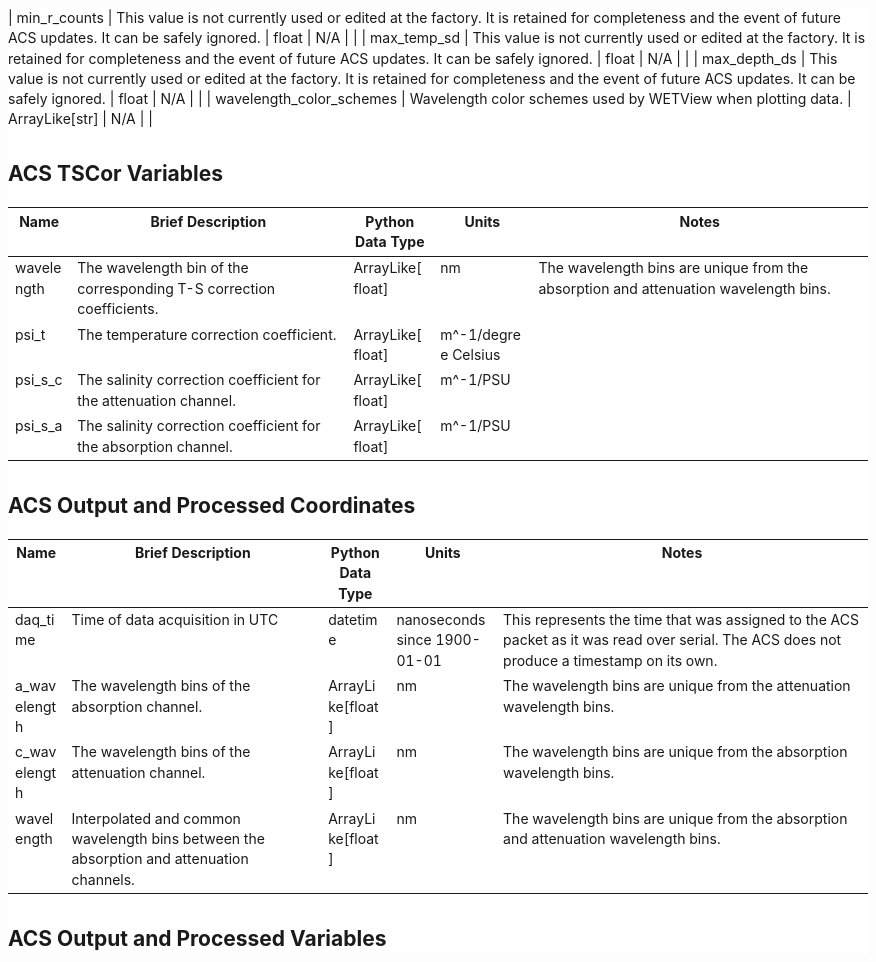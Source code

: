 | min_r_counts              | This value is not currently used or edited at the factory. It is retained for completeness and the event of future ACS updates. It can be safely ignored.                           | float                | N/A         |                                                                                                |
| max_temp_sd               | This value is not currently used or edited at the factory. It is retained for completeness and the event of future ACS updates. It can be safely ignored.                           | float                | N/A         |                                                                                                |
| max_depth_ds              | This value is not currently used or edited at the factory. It is retained for completeness and the event of future ACS updates. It can be safely ignored.                           | float                | N/A         |                                                                                                |
| wavelength_color_schemes  | Wavelength color schemes used by WETView when plotting data.                                                                                                                        | ArrayLike[str]       | N/A         |                                                                                                |


## ACS TSCor Variables
| **Name**   | **Brief Description**                                                | **Python Data Type** | **Units**            | **Notes**                                                                           |
|------------|----------------------------------------------------------------------|----------------------|----------------------|-------------------------------------------------------------------------------------|
| wavelength | The wavelength bin of the corresponding T-S correction coefficients. | ArrayLike[float]     | nm                   | The wavelength bins are unique from the absorption and attenuation wavelength bins. |
| psi_t      | The temperature correction coefficient.                              | ArrayLike[float]     | m^-1/degree Celsius  |                                                                                     |
| psi_s_c    | The salinity correction coefficient for the attenuation channel.     | ArrayLike[float]     | m^-1/PSU             |                                                                                     |
| psi_s_a    | The salinity correction coefficient for the absorption channel.      | ArrayLike[float]     | m^-1/PSU             |                                                                                     |


## ACS Output and Processed Coordinates
| **Name**      | **Brief Description**                                                                      | **Python Data Type** | **Units**                    | **Notes**                                                                                                                                 | 
|---------------|--------------------------------------------------------------------------------------------|------------------|------------------------------|-------------------------------------------------------------------------------------------------------------------------------------------|
| daq_time      | Time of data acquisition in UTC                                                            | datetime         | nanoseconds since 1900-01-01 | This represents the time that was assigned to the ACS packet as it was read over serial. The ACS does not produce a timestamp on its own. |
| a_wavelength  | The wavelength bins of the absorption channel.                                             | ArrayLike[float] | nm                           | The wavelength bins are unique from the attenuation wavelength bins.                                                                      |
| c_wavelength  | The wavelength bins of the attenuation channel.                                            | ArrayLike[float] | nm                           | The wavelength bins are unique from the absorption wavelength bins.                                                                        |
| wavelength    | Interpolated and common wavelength bins between the absorption and attenuation channels.   | ArrayLike[float] | nm                           | The wavelength bins are unique from the absorption and attenuation wavelength bins.                                                                      |


## ACS Output and Processed Variables
